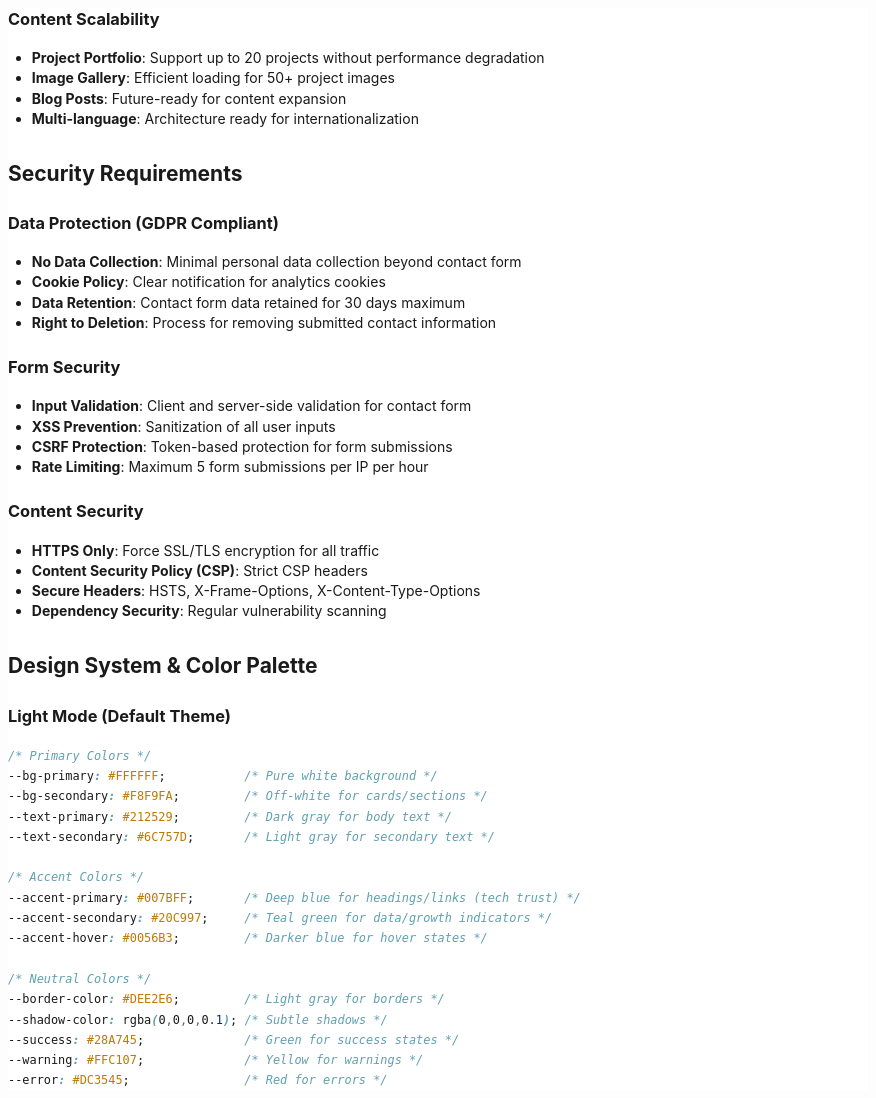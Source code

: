 ### Content Scalability
- **Project Portfolio**: Support up to 20 projects without performance degradation
- **Image Gallery**: Efficient loading for 50+ project images
- **Blog Posts**: Future-ready for content expansion
- **Multi-language**: Architecture ready for internationalization

## Security Requirements

### Data Protection (GDPR Compliant)
- **No Data Collection**: Minimal personal data collection beyond contact form
- **Cookie Policy**: Clear notification for analytics cookies
- **Data Retention**: Contact form data retained for 30 days maximum
- **Right to Deletion**: Process for removing submitted contact information

### Form Security
- **Input Validation**: Client and server-side validation for contact form
- **XSS Prevention**: Sanitization of all user inputs
- **CSRF Protection**: Token-based protection for form submissions
- **Rate Limiting**: Maximum 5 form submissions per IP per hour

### Content Security
- **HTTPS Only**: Force SSL/TLS encryption for all traffic
- **Content Security Policy (CSP)**: Strict CSP headers
- **Secure Headers**: HSTS, X-Frame-Options, X-Content-Type-Options
- **Dependency Security**: Regular vulnerability scanning

## Design System & Color Palette

### Light Mode (Default Theme)
```css
/* Primary Colors */
--bg-primary: #FFFFFF;           /* Pure white background */
--bg-secondary: #F8F9FA;         /* Off-white for cards/sections */
--text-primary: #212529;         /* Dark gray for body text */
--text-secondary: #6C757D;       /* Light gray for secondary text */

/* Accent Colors */
--accent-primary: #007BFF;       /* Deep blue for headings/links (tech trust) */
--accent-secondary: #20C997;     /* Teal green for data/growth indicators */
--accent-hover: #0056B3;         /* Darker blue for hover states */

/* Neutral Colors */
--border-color: #DEE2E6;         /* Light gray for borders */
--shadow-color: rgba(0,0,0,0.1); /* Subtle shadows */
--success: #28A745;              /* Green for success states */
--warning: #FFC107;              /* Yellow for warnings */
--error: #DC3545;                /* Red for errors */
```
